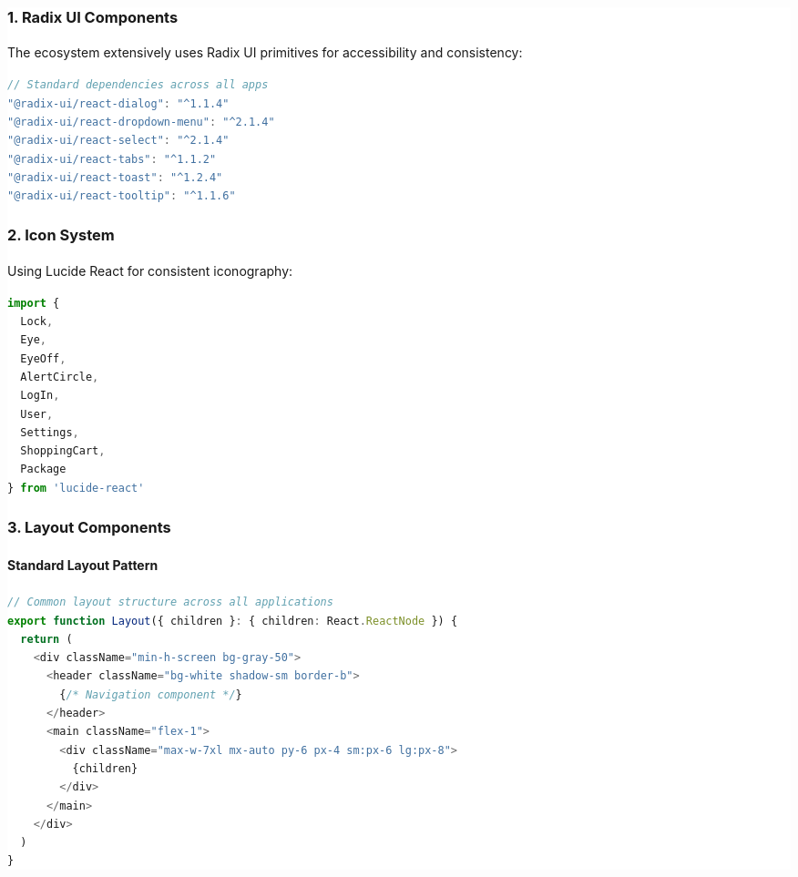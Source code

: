 ### 1. Radix UI Components

The ecosystem extensively uses Radix UI primitives for accessibility and consistency:

```typescript
// Standard dependencies across all apps
"@radix-ui/react-dialog": "^1.1.4"
"@radix-ui/react-dropdown-menu": "^2.1.4"
"@radix-ui/react-select": "^2.1.4"
"@radix-ui/react-tabs": "^1.1.2"
"@radix-ui/react-toast": "^1.2.4"
"@radix-ui/react-tooltip": "^1.1.6"
```

### 2. Icon System

Using Lucide React for consistent iconography:

```typescript
import { 
  Lock, 
  Eye, 
  EyeOff, 
  AlertCircle, 
  LogIn,
  User,
  Settings,
  ShoppingCart,
  Package
} from 'lucide-react'
```

### 3. Layout Components

#### Standard Layout Pattern

```typescript
// Common layout structure across all applications
export function Layout({ children }: { children: React.ReactNode }) {
  return (
    <div className="min-h-screen bg-gray-50">
      <header className="bg-white shadow-sm border-b">
        {/* Navigation component */}
      </header>
      <main className="flex-1">
        <div className="max-w-7xl mx-auto py-6 px-4 sm:px-6 lg:px-8">
          {children}
        </div>
      </main>
    </div>
  )
}
```
